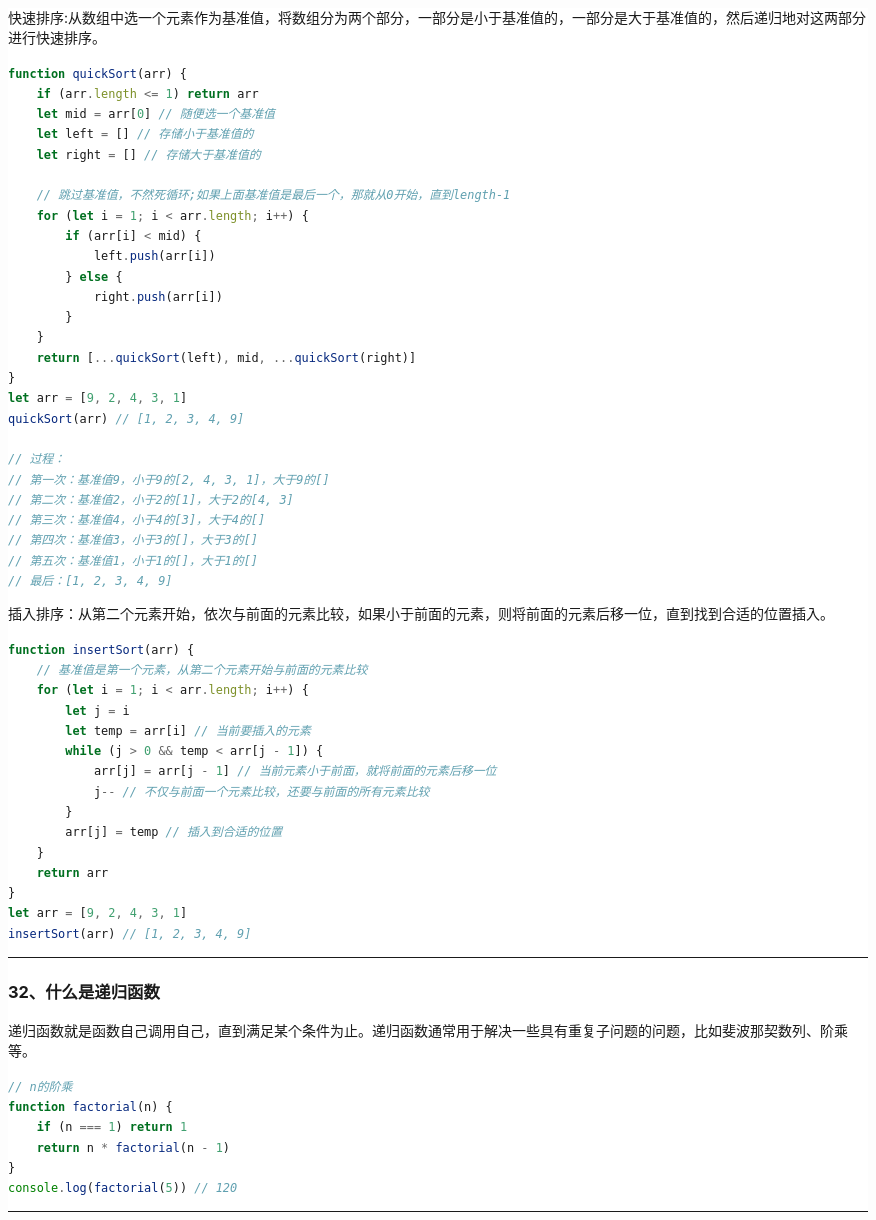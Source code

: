 快速排序:从数组中选一个元素作为基准值，将数组分为两个部分，一部分是小于基准值的，一部分是大于基准值的，然后递归地对这两部分进行快速排序。

```js
function quickSort(arr) {
    if (arr.length <= 1) return arr
    let mid = arr[0] // 随便选一个基准值
    let left = [] // 存储小于基准值的
    let right = [] // 存储大于基准值的

    // 跳过基准值，不然死循环;如果上面基准值是最后一个，那就从0开始，直到length-1
    for (let i = 1; i < arr.length; i++) {
        if (arr[i] < mid) {
            left.push(arr[i])
        } else {
            right.push(arr[i])
        }
    }
    return [...quickSort(left), mid, ...quickSort(right)]
}
let arr = [9, 2, 4, 3, 1]
quickSort(arr) // [1, 2, 3, 4, 9]

// 过程：
// 第一次：基准值9，小于9的[2, 4, 3, 1]，大于9的[]
// 第二次：基准值2，小于2的[1]，大于2的[4, 3]
// 第三次：基准值4，小于4的[3]，大于4的[]
// 第四次：基准值3，小于3的[]，大于3的[]
// 第五次：基准值1，小于1的[]，大于1的[]
// 最后：[1, 2, 3, 4, 9]
```

插入排序：从第二个元素开始，依次与前面的元素比较，如果小于前面的元素，则将前面的元素后移一位，直到找到合适的位置插入。

```js
function insertSort(arr) {
    // 基准值是第一个元素，从第二个元素开始与前面的元素比较
    for (let i = 1; i < arr.length; i++) {
        let j = i
        let temp = arr[i] // 当前要插入的元素
        while (j > 0 && temp < arr[j - 1]) {
            arr[j] = arr[j - 1] // 当前元素小于前面，就将前面的元素后移一位
            j-- // 不仅与前面一个元素比较，还要与前面的所有元素比较
        }
        arr[j] = temp // 插入到合适的位置
    }
    return arr
}
let arr = [9, 2, 4, 3, 1]
insertSort(arr) // [1, 2, 3, 4, 9]
```

---

### 32、什么是递归函数

递归函数就是函数自己调用自己，直到满足某个条件为止。递归函数通常用于解决一些具有重复子问题的问题，比如斐波那契数列、阶乘等。

```js
// n的阶乘
function factorial(n) {
    if (n === 1) return 1
    return n * factorial(n - 1)
}
console.log(factorial(5)) // 120
```

---
